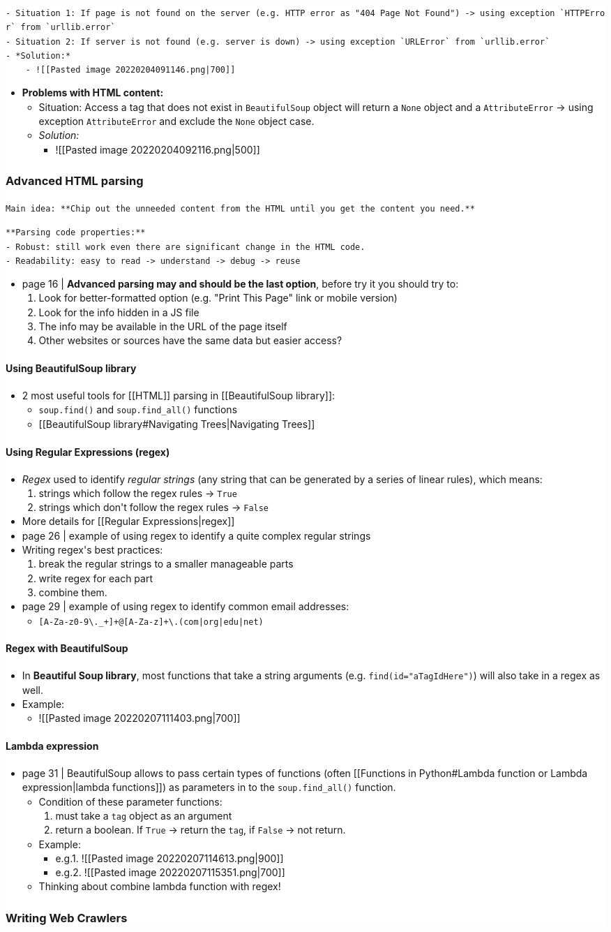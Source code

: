 	- Situation 1: If page is not found on the server (e.g. HTTP error as "404 Page Not Found") -> using exception `HTTPError` from `urllib.error`
	- Situation 2: If server is not found (e.g. server is down) -> using exception `URLError` from `urllib.error`
	- *Solution:*
		- ![[Pasted image 20220204091146.png|700]]
- **Problems with HTML content:**
	 - Situation: Access a tag that does not exist in `BeautifulSoup` object will return a `None` object and a `AttributeError` -> using exception `AttributeError` and exclude the `None` object case.
	 - *Solution:*
		 - ![[Pasted image 20220204092116.png|500]]
### Advanced HTML parsing
```ad-important
Main idea: **Chip out the unneeded content from the HTML until you get the content you need.**
```
```ad-important
**Parsing code properties:**
- Robust: still work even there are significant change in the HTML code.
- Readability: easy to read -> understand -> debug -> reuse
```
- page 16 | **Advanced parsing may and should be the last option**, before try it you should try to:
	1. Look for better-formatted option (e.g. "Print This Page" link or mobile version)
	2. Look for the info hidden in a JS file
	3. The info may be available in the URL of the page itself
	4. Other websites or sources have the same data but easier access?
#### Using BeautifulSoup library
- 2 most useful tools for [[HTML]] parsing in [[BeautifulSoup library]]:
	- `soup.find()` and `soup.find_all()` functions
	- [[BeautifulSoup library#Navigating Trees|Navigating Trees]]
#### Using Regular Expressions (regex)
- *Regex* used to identify *regular strings* (any string that can be generated by a series of linear rules), which means:
	1. strings which follow the regex rules -> `True`
	2. strings which don't follow the regex rules -> `False`
- More details for [[Regular Expressions|regex]]
- page 26 | example of using regex to identify a quite complex regular strings
- Writing regex's best practices:
	1. break the regular strings to a smaller manageable parts
	2. write regex for each part
	3. combine them.  
- page 29 | example of using regex to identify common email addresses:
	- `[A-Za-z0-9\._+]+@[A-Za-z]+\.(com|org|edu|net)`
#### Regex with BeautifulSoup
- In **Beautiful Soup library**, most functions that take a string arguments (e.g. `find(id="aTagIdHere")`) will also take in a regex as well.
- Example:
	- ![[Pasted image 20220207111403.png|700]]
#### Lambda expression
- page 31 | BeautifulSoup allows to pass certain types of functions (often [[Functions in Python#Lambda function or Lambda expression|lambda functions]]) as parameters in to the `soup.find_all()` function.
	- Condition of these parameter functions:
		1. must take a `tag` object as an argument
		2. return a boolean. If `True` -> return the `tag`, if `False` -> not return.
	- Example:
		- e.g.1. ![[Pasted image 20220207114613.png|900]]
		- e.g.2. ![[Pasted image 20220207115351.png|700]]
	- Thinking about combine lambda function with regex!
### Writing Web Crawlers
```ad-info
```